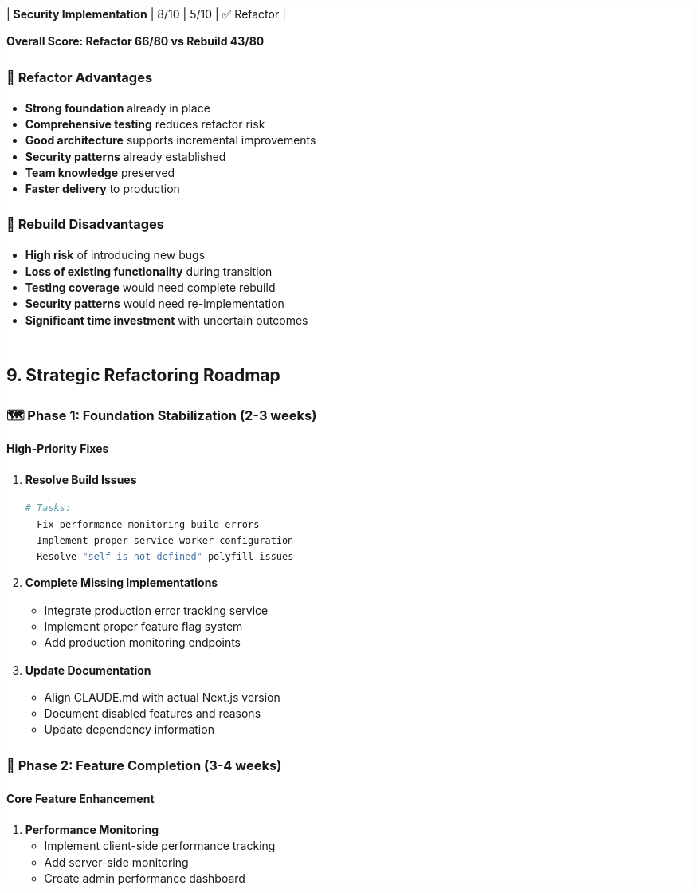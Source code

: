 | **Security Implementation** | 8/10 | 5/10 | ✅ Refactor |

**Overall Score: Refactor 66/80 vs Rebuild 43/80**

### 🎯 **Refactor Advantages**
- **Strong foundation** already in place
- **Comprehensive testing** reduces refactor risk
- **Good architecture** supports incremental improvements
- **Security patterns** already established
- **Team knowledge** preserved
- **Faster delivery** to production

### 🔄 **Rebuild Disadvantages**
- **High risk** of introducing new bugs
- **Loss of existing functionality** during transition
- **Testing coverage** would need complete rebuild
- **Security patterns** would need re-implementation
- **Significant time investment** with uncertain outcomes

---

## 9. Strategic Refactoring Roadmap

### 🗺️ **Phase 1: Foundation Stabilization (2-3 weeks)**

#### High-Priority Fixes
1. **Resolve Build Issues**
   ```bash
   # Tasks:
   - Fix performance monitoring build errors
   - Implement proper service worker configuration
   - Resolve "self is not defined" polyfill issues
   ```

2. **Complete Missing Implementations**
   - Integrate production error tracking service
   - Implement proper feature flag system
   - Add production monitoring endpoints

3. **Update Documentation**
   - Align CLAUDE.md with actual Next.js version
   - Document disabled features and reasons
   - Update dependency information

### 🚀 **Phase 2: Feature Completion (3-4 weeks)**

#### Core Feature Enhancement
1. **Performance Monitoring**
   - Implement client-side performance tracking
   - Add server-side monitoring
   - Create admin performance dashboard
